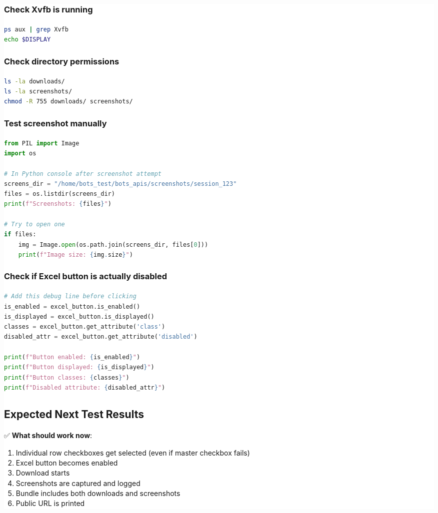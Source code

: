 ### Check Xvfb is running
```bash
ps aux | grep Xvfb
echo $DISPLAY
```

### Check directory permissions
```bash
ls -la downloads/
ls -la screenshots/
chmod -R 755 downloads/ screenshots/
```

### Test screenshot manually
```python
from PIL import Image
import os

# In Python console after screenshot attempt
screens_dir = "/home/bots_test/bots_apis/screenshots/session_123"
files = os.listdir(screens_dir)
print(f"Screenshots: {files}")

# Try to open one
if files:
    img = Image.open(os.path.join(screens_dir, files[0]))
    print(f"Image size: {img.size}")
```

### Check if Excel button is actually disabled
```python
# Add this debug line before clicking
is_enabled = excel_button.is_enabled()
is_displayed = excel_button.is_displayed()
classes = excel_button.get_attribute('class')
disabled_attr = excel_button.get_attribute('disabled')

print(f"Button enabled: {is_enabled}")
print(f"Button displayed: {is_displayed}")
print(f"Button classes: {classes}")
print(f"Disabled attribute: {disabled_attr}")
```

## Expected Next Test Results

✅ **What should work now**:
1. Individual row checkboxes get selected (even if master checkbox fails)
2. Excel button becomes enabled
3. Download starts
4. Screenshots are captured and logged
5. Bundle includes both downloads and screenshots
6. Public URL is printed
